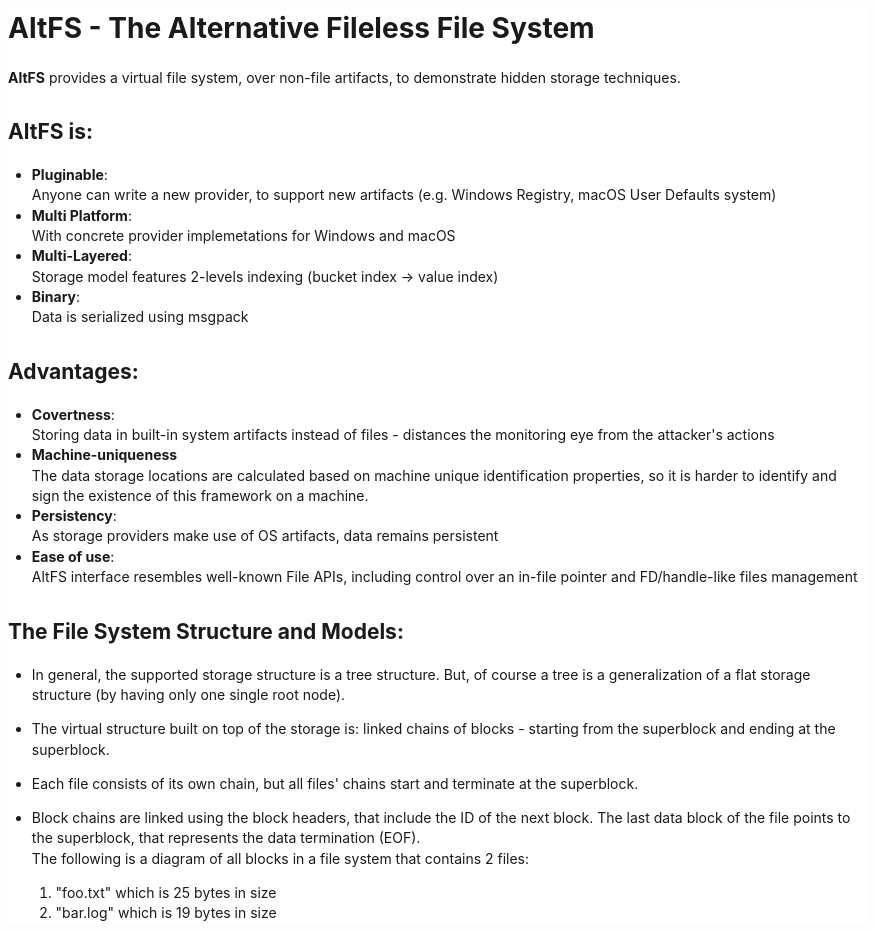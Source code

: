 # AltFS - The Alternative Fileless File System
**AltFS** provides a virtual file system, over non-file artifacts, to demonstrate hidden storage techniques.

## AltFS is:
- **Pluginable**:  
  Anyone can write a new provider, to support new artifacts (e.g. Windows Registry, macOS User Defaults system)
- **Multi Platform**:  
  With concrete provider implemetations for Windows and macOS
- **Multi-Layered**:  
  Storage model features 2-levels indexing (bucket index -> value index)
- **Binary**:  
  Data is serialized using msgpack

## Advantages:
- **Covertness**:  
  Storing data in built-in system artifacts instead of files - distances the monitoring eye from the attacker's actions
- **Machine-uniqueness**  
  The data storage locations are calculated based on machine unique identification properties, so it is harder to identify and sign the existence of this framework on a machine.
- **Persistency**:  
  As storage providers make use of OS artifacts, data remains persistent
- **Ease of use**:  
  AltFS interface resembles well-known File APIs, including control over an in-file pointer and FD/handle-like files management

## The File System Structure and Models:
- In general, the supported storage structure is a tree structure. But, of course a tree is a generalization of a flat storage structure (by having only one single root node).  

- The virtual structure built on top of the storage is: linked chains of blocks - starting from the superblock and ending at the superblock.  

- Each file consists of its own chain, but all files' chains start and terminate at the superblock.

- Block chains are linked using the block headers, that include the ID of the next block. The last data block of the file points to the superblock, that represents the data termination (EOF).  
The following is a diagram of all blocks in a file system that contains 2 files:

    1. "foo.txt" which is 25 bytes in size
    2. "bar.log" which is 19 bytes in size
